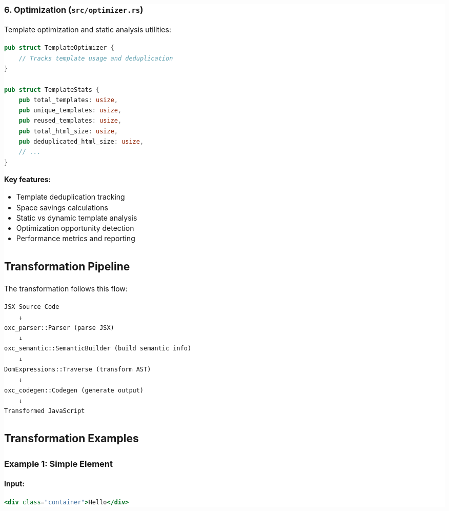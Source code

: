 ### 6. Optimization (`src/optimizer.rs`)

Template optimization and static analysis utilities:

```rust
pub struct TemplateOptimizer {
    // Tracks template usage and deduplication
}

pub struct TemplateStats {
    pub total_templates: usize,
    pub unique_templates: usize,
    pub reused_templates: usize,
    pub total_html_size: usize,
    pub deduplicated_html_size: usize,
    // ...
}
```

**Key features:**
- Template deduplication tracking
- Space savings calculations
- Static vs dynamic template analysis
- Optimization opportunity detection
- Performance metrics and reporting

## Transformation Pipeline

The transformation follows this flow:

```
JSX Source Code
    ↓
oxc_parser::Parser (parse JSX)
    ↓
oxc_semantic::SemanticBuilder (build semantic info)
    ↓
DomExpressions::Traverse (transform AST)
    ↓
oxc_codegen::Codegen (generate output)
    ↓
Transformed JavaScript
```

## Transformation Examples

### Example 1: Simple Element

**Input:**
```jsx
<div class="container">Hello</div>
```
